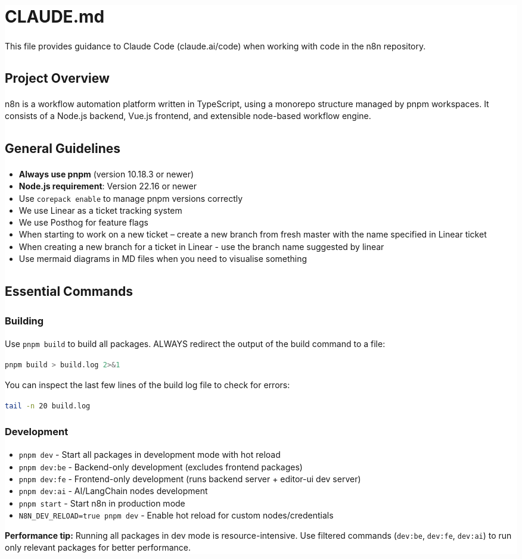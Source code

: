 # CLAUDE.md

This file provides guidance to Claude Code (claude.ai/code) when working with
code in the n8n repository.

## Project Overview

n8n is a workflow automation platform written in TypeScript, using a monorepo
structure managed by pnpm workspaces. It consists of a Node.js backend, Vue.js
frontend, and extensible node-based workflow engine.

## General Guidelines

- **Always use pnpm** (version 10.18.3 or newer)
- **Node.js requirement**: Version 22.16 or newer
- Use `corepack enable` to manage pnpm versions correctly
- We use Linear as a ticket tracking system
- We use Posthog for feature flags
- When starting to work on a new ticket – create a new branch from fresh
  master with the name specified in Linear ticket
- When creating a new branch for a ticket in Linear - use the branch name
  suggested by linear
- Use mermaid diagrams in MD files when you need to visualise something

## Essential Commands

### Building
Use `pnpm build` to build all packages. ALWAYS redirect the output of the
build command to a file:

```bash
pnpm build > build.log 2>&1
```

You can inspect the last few lines of the build log file to check for errors:
```bash
tail -n 20 build.log
```

### Development
- `pnpm dev` - Start all packages in development mode with hot reload
- `pnpm dev:be` - Backend-only development (excludes frontend packages)
- `pnpm dev:fe` - Frontend-only development (runs backend server + editor-ui dev server)
- `pnpm dev:ai` - AI/LangChain nodes development
- `pnpm start` - Start n8n in production mode
- `N8N_DEV_RELOAD=true pnpm dev` - Enable hot reload for custom nodes/credentials

**Performance tip:** Running all packages in dev mode is resource-intensive. Use
filtered commands (`dev:be`, `dev:fe`, `dev:ai`) to run only relevant packages
for better performance.
